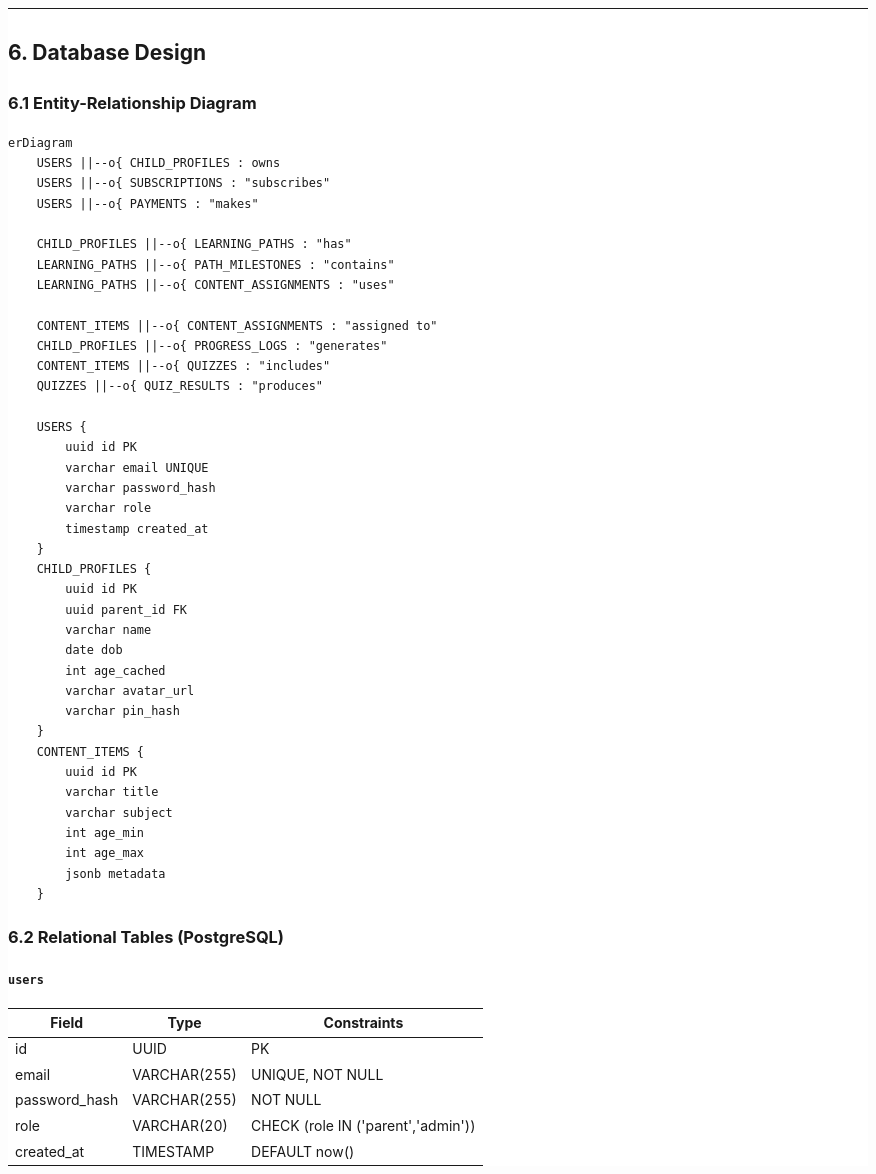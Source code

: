 
---

## 6. Database Design

### 6.1 Entity-Relationship Diagram
```mermaid
erDiagram
    USERS ||--o{ CHILD_PROFILES : owns
    USERS ||--o{ SUBSCRIPTIONS : "subscribes"
    USERS ||--o{ PAYMENTS : "makes"

    CHILD_PROFILES ||--o{ LEARNING_PATHS : "has"
    LEARNING_PATHS ||--o{ PATH_MILESTONES : "contains"
    LEARNING_PATHS ||--o{ CONTENT_ASSIGNMENTS : "uses"

    CONTENT_ITEMS ||--o{ CONTENT_ASSIGNMENTS : "assigned to"
    CHILD_PROFILES ||--o{ PROGRESS_LOGS : "generates"
    CONTENT_ITEMS ||--o{ QUIZZES : "includes"
    QUIZZES ||--o{ QUIZ_RESULTS : "produces"

    USERS {
        uuid id PK
        varchar email UNIQUE
        varchar password_hash
        varchar role
        timestamp created_at
    }
    CHILD_PROFILES {
        uuid id PK
        uuid parent_id FK
        varchar name
        date dob
        int age_cached
        varchar avatar_url
        varchar pin_hash
    }
    CONTENT_ITEMS {
        uuid id PK
        varchar title
        varchar subject
        int age_min
        int age_max
        jsonb metadata
    }
```

### 6.2 Relational Tables (PostgreSQL)

#### `users`
| Field | Type | Constraints |
|-------|------|-------------|
| id | UUID | PK |
| email | VARCHAR(255) | UNIQUE, NOT NULL |
| password_hash | VARCHAR(255) | NOT NULL |
| role | VARCHAR(20) | CHECK (role IN ('parent','admin')) |
| created_at | TIMESTAMP | DEFAULT now() |
